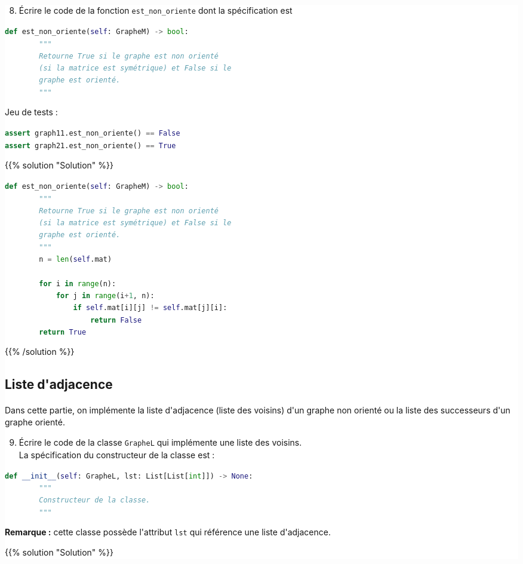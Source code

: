 8. Écrire le code de la fonction `est_non_oriente` dont la spécification est

```python
def est_non_oriente(self: GrapheM) -> bool:
        """
        Retourne True si le graphe est non orienté 
        (si la matrice est symétrique) et False si le 
        graphe est orienté.
        """
```

Jeu de tests :

```python
assert graph11.est_non_oriente() == False
assert graph21.est_non_oriente() == True
```

{{% solution "Solution" %}}

```python
def est_non_oriente(self: GrapheM) -> bool:
        """
        Retourne True si le graphe est non orienté 
        (si la matrice est symétrique) et False si le 
        graphe est orienté.
        """
        n = len(self.mat)

        for i in range(n):
            for j in range(i+1, n):
                if self.mat[i][j] != self.mat[j][i]:
                    return False
        return True
```

{{% /solution %}}

## Liste d'adjacence

Dans cette partie, on implémente la liste d'adjacence (liste des voisins) d'un graphe non orienté ou la liste des successeurs d'un graphe orienté.

9. Écrire le code de la classe `GrapheL` qui implémente une liste des voisins.\
La spécification du constructeur de la classe est :

```python
def __init__(self: GrapheL, lst: List[List[int]]) -> None:
        """
        Constructeur de la classe.
        """
```

**Remarque :** cette classe possède l'attribut `lst` qui référence une liste d'adjacence.

{{% solution "Solution" %}}
